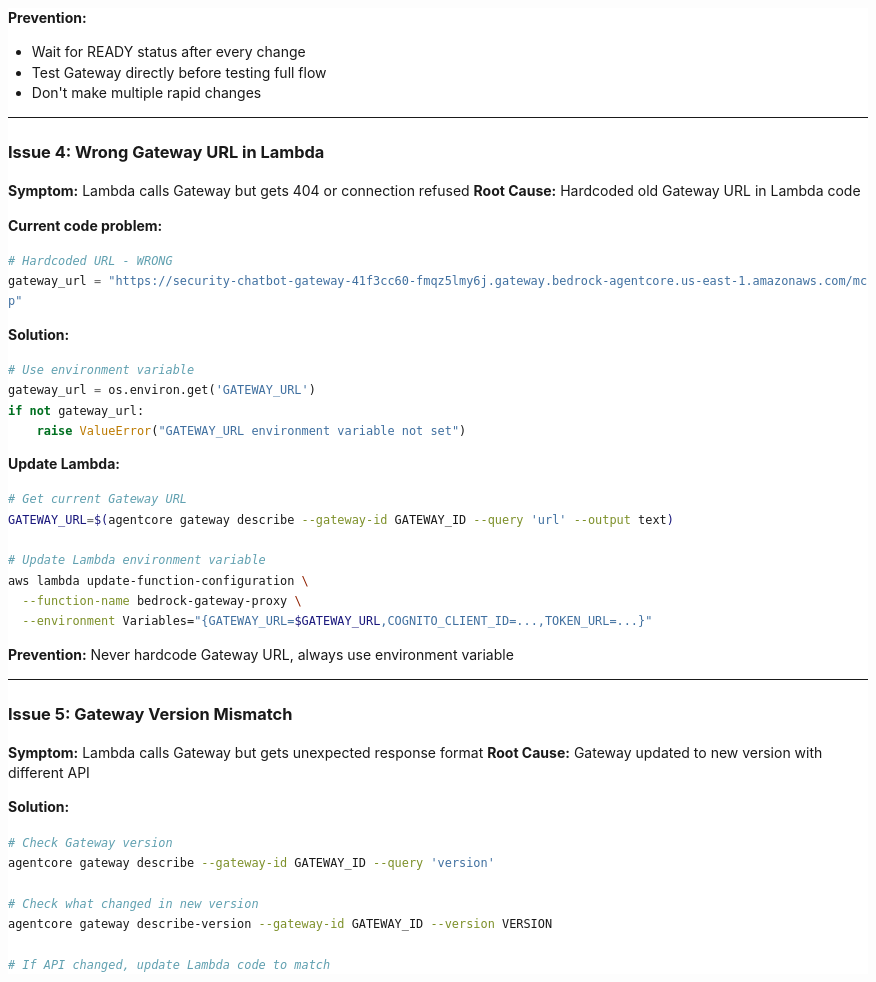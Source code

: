 **Prevention:** 
- Wait for READY status after every change
- Test Gateway directly before testing full flow
- Don't make multiple rapid changes

---

### Issue 4: Wrong Gateway URL in Lambda
**Symptom:** Lambda calls Gateway but gets 404 or connection refused
**Root Cause:** Hardcoded old Gateway URL in Lambda code

**Current code problem:**
```python
# Hardcoded URL - WRONG
gateway_url = "https://security-chatbot-gateway-41f3cc60-fmqz5lmy6j.gateway.bedrock-agentcore.us-east-1.amazonaws.com/mcp"
```

**Solution:**
```python
# Use environment variable
gateway_url = os.environ.get('GATEWAY_URL')
if not gateway_url:
    raise ValueError("GATEWAY_URL environment variable not set")
```

**Update Lambda:**
```bash
# Get current Gateway URL
GATEWAY_URL=$(agentcore gateway describe --gateway-id GATEWAY_ID --query 'url' --output text)

# Update Lambda environment variable
aws lambda update-function-configuration \
  --function-name bedrock-gateway-proxy \
  --environment Variables="{GATEWAY_URL=$GATEWAY_URL,COGNITO_CLIENT_ID=...,TOKEN_URL=...}"
```

**Prevention:** Never hardcode Gateway URL, always use environment variable

---

### Issue 5: Gateway Version Mismatch
**Symptom:** Lambda calls Gateway but gets unexpected response format
**Root Cause:** Gateway updated to new version with different API

**Solution:**
```bash
# Check Gateway version
agentcore gateway describe --gateway-id GATEWAY_ID --query 'version'

# Check what changed in new version
agentcore gateway describe-version --gateway-id GATEWAY_ID --version VERSION

# If API changed, update Lambda code to match
```
